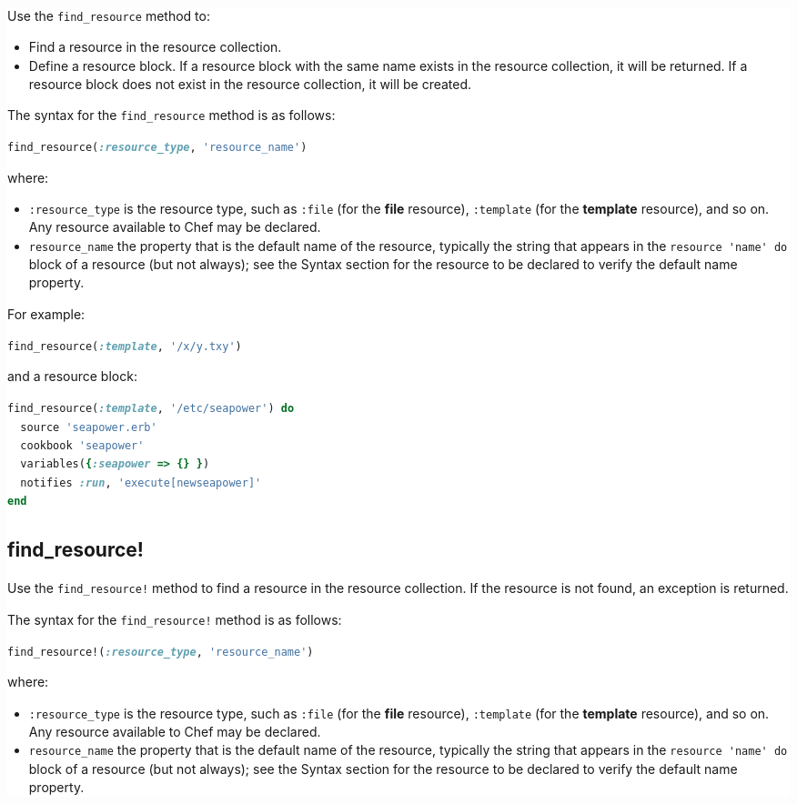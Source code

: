 Use the `find_resource` method to:

-   Find a resource in the resource collection.
-   Define a resource block. If a resource block with the same name
    exists in the resource collection, it will be returned. If a
    resource block does not exist in the resource collection, it will be
    created.

The syntax for the `find_resource` method is as follows:

``` ruby
find_resource(:resource_type, 'resource_name')
```

where:

-   `:resource_type` is the resource type, such as `:file` (for the
    **file** resource), `:template` (for the **template** resource), and
    so on. Any resource available to Chef may be declared.
-   `resource_name` the property that is the default name of the
    resource, typically the string that appears in the
    `resource 'name' do` block of a resource (but not always); see the
    Syntax section for the resource to be declared to verify the default
    name property.

For example:

``` ruby
find_resource(:template, '/x/y.txy')
```

and a resource block:

``` ruby
find_resource(:template, '/etc/seapower') do
  source 'seapower.erb'
  cookbook 'seapower'
  variables({:seapower => {} })
  notifies :run, 'execute[newseapower]'
end
```

find_resource!
---------------

Use the `find_resource!` method to find a resource in the resource
collection. If the resource is not found, an exception is returned.

The syntax for the `find_resource!` method is as follows:

``` ruby
find_resource!(:resource_type, 'resource_name')
```

where:

-   `:resource_type` is the resource type, such as `:file` (for the
    **file** resource), `:template` (for the **template** resource), and
    so on. Any resource available to Chef may be declared.
-   `resource_name` the property that is the default name of the
    resource, typically the string that appears in the
    `resource 'name' do` block of a resource (but not always); see the
    Syntax section for the resource to be declared to verify the default
    name property.
